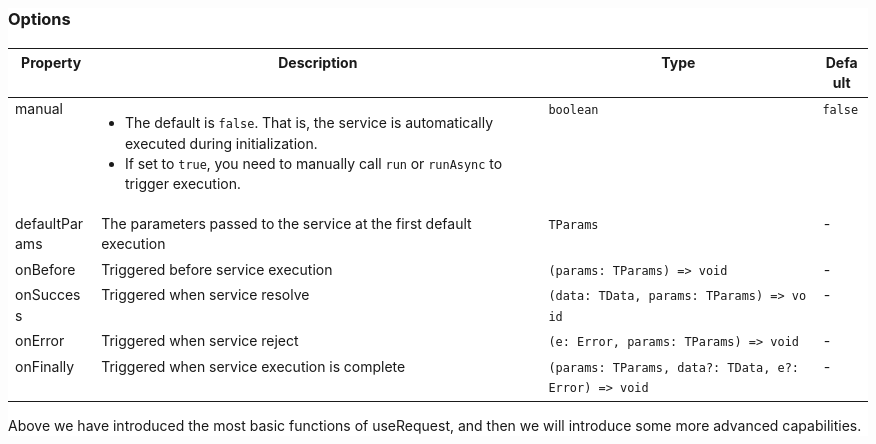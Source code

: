 ### Options

| Property      | Description                                                                                                                                                                                                      | Type                                                 | Default |
|---------------|------------------------------------------------------------------------------------------------------------------------------------------------------------------------------------------------------------------|------------------------------------------------------|---------|
| manual        | <ul><li> The default is `false`. That is, the service is automatically executed during initialization. </li><li>If set to `true`, you need to manually call `run` or `runAsync` to trigger execution. </li></ul> | `boolean`                                            | `false` |
| defaultParams | The parameters passed to the service at the first default execution                                                                                                                                              | `TParams`                                            | -       |
| onBefore      | Triggered before service execution                                                                                                                                                                               | `(params: TParams) => void`                          | -       |
| onSuccess     | Triggered when service resolve                                                                                                                                                                                   | `(data: TData, params: TParams) => void`             | -       |
| onError       | Triggered when service reject                                                                                                                                                                                    | `(e: Error, params: TParams) => void`                | -       |
| onFinally     | Triggered when service execution is complete                                                                                                                                                                     | `(params: TParams, data?: TData, e?: Error) => void` | -       |


Above we have introduced the most basic functions of useRequest, and then we will introduce some more advanced capabilities.
